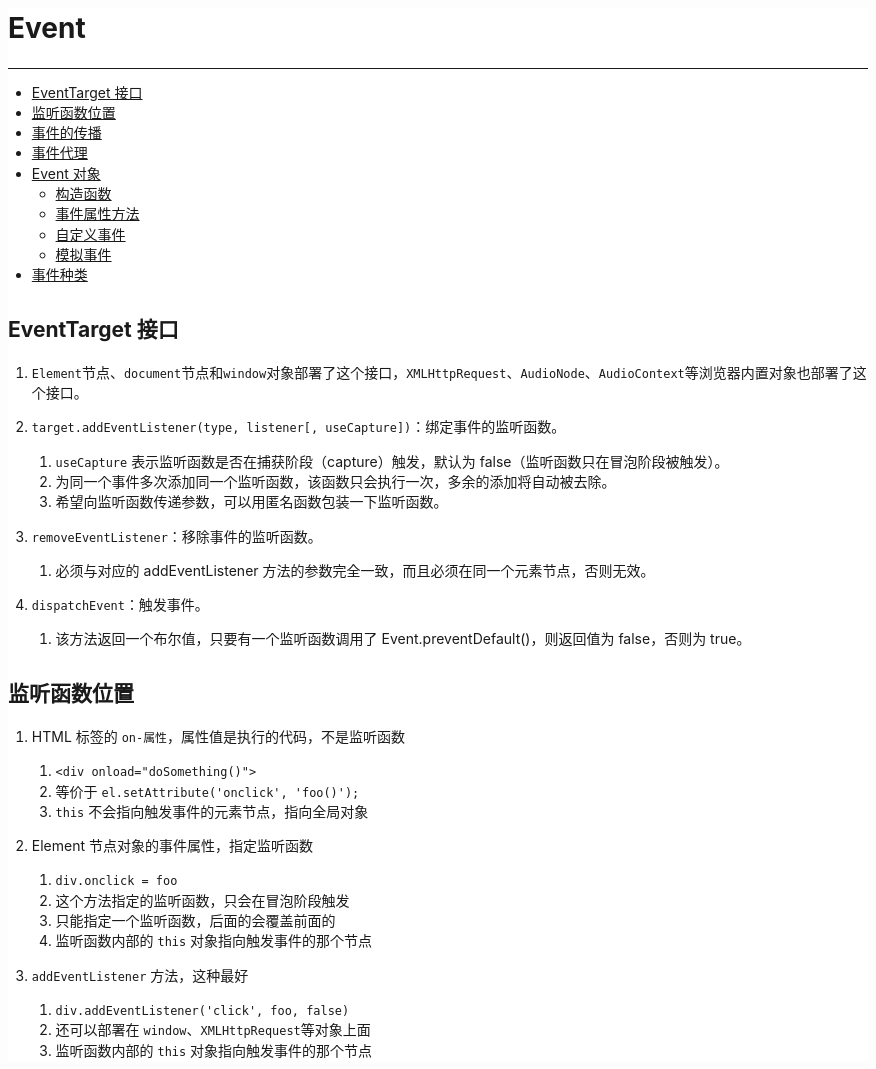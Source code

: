 # Event

---



- [EventTarget 接口](#eventtarget-接口)
- [监听函数位置](#监听函数位置)
- [事件的传播](#事件的传播)
- [事件代理](#事件代理)
- [Event 对象](#event-对象)
  - [构造函数](#构造函数)
  - [事件属性方法](#事件属性方法)
  - [自定义事件](#自定义事件)
  - [模拟事件](#模拟事件)
- [事件种类](#事件种类)



## EventTarget 接口

1. `Element`节点、`document`节点和`window`对象部署了这个接口，`XMLHttpRequest`、`AudioNode`、`AudioContext`等浏览器内置对象也部署了这个接口。

1. `target.addEventListener(type, listener[, useCapture])`：绑定事件的监听函数。

   1. `useCapture` 表示监听函数是否在捕获阶段（capture）触发，默认为 false（监听函数只在冒泡阶段被触发）。
   1. 为同一个事件多次添加同一个监听函数，该函数只会执行一次，多余的添加将自动被去除。
   1. 希望向监听函数传递参数，可以用匿名函数包装一下监听函数。

1. `removeEventListener`：移除事件的监听函数。

   1. 必须与对应的 addEventListener 方法的参数完全一致，而且必须在同一个元素节点，否则无效。

1. `dispatchEvent`：触发事件。
   1. 该方法返回一个布尔值，只要有一个监听函数调用了 Event.preventDefault()，则返回值为 false，否则为 true。

## 监听函数位置

1. HTML 标签的 `on-属性`，属性值是执行的代码，不是监听函数

   1. `<div onload="doSomething()">`
   1. 等价于 `el.setAttribute('onclick', 'foo()');`
   1. `this` 不会指向触发事件的元素节点，指向全局对象

1. Element 节点对象的事件属性，指定监听函数

   1. `div.onclick = foo`
   1. 这个方法指定的监听函数，只会在冒泡阶段触发
   1. 只能指定一个监听函数，后面的会覆盖前面的
   1. 监听函数内部的 `this` 对象指向触发事件的那个节点

1. `addEventListener` 方法，这种最好

   1. `div.addEventListener('click', foo, false)`
   1. 还可以部署在 `window`、`XMLHttpRequest`等对象上面
   1. 监听函数内部的 `this` 对象指向触发事件的那个节点
